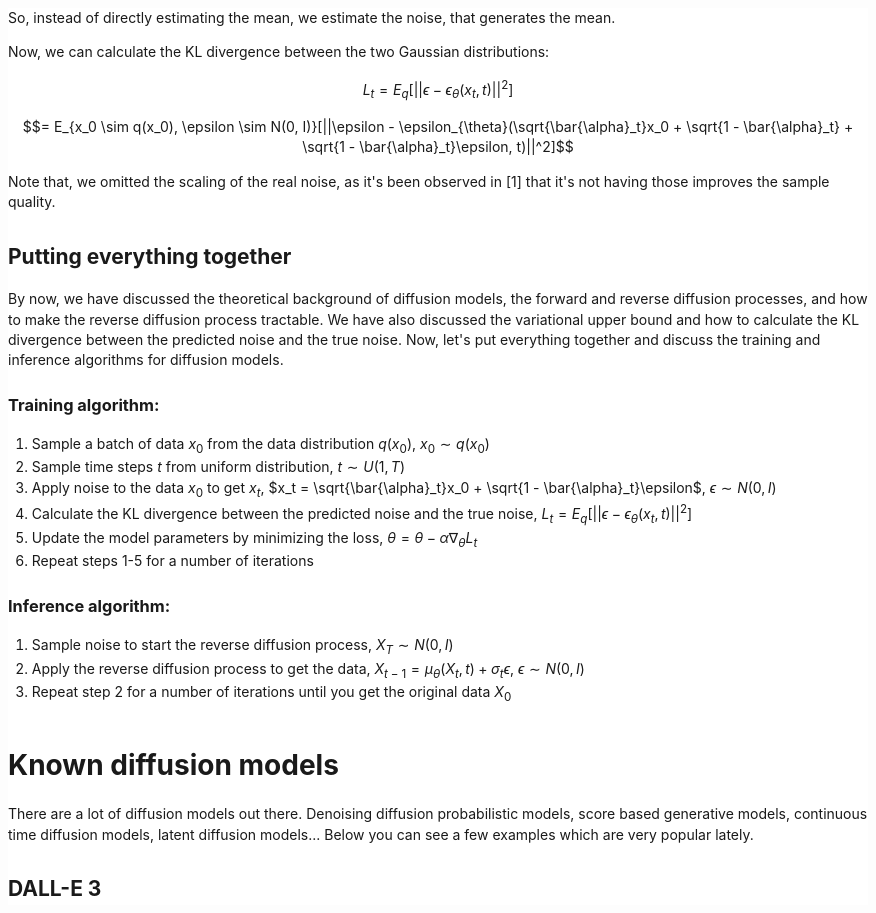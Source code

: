 So, instead of directly estimating the mean, we estimate the noise, that generates the mean. 

Now, we can calculate the KL divergence between the two Gaussian distributions:

$$L_t = E_q[||\epsilon - \epsilon_{\theta}(x_t, t)||^2]$$

$$= E_{x_0 \sim q(x_0), \epsilon \sim N(0, I)}[||\epsilon - \epsilon_{\theta}(\sqrt{\bar{\alpha}_t}x_0 + \sqrt{1 - \bar{\alpha}_t} + \sqrt{1 - \bar{\alpha}_t}\epsilon, t)||^2]$$

Note that, we omitted the scaling of the real noise, as it's been observed in [1] that it's not having those improves the sample quality.

## Putting everything together

By now, we have discussed the theoretical background of diffusion models, the forward and reverse diffusion processes, and how to make the reverse diffusion process tractable. We have also discussed the variational upper bound and how to calculate the KL divergence between the predicted noise and the true noise. Now, let's put everything together and discuss the training and inference algorithms for diffusion models.

### Training algorithm:

1. Sample a batch of data $x_0$ from the data distribution $q(x_0)$, $x_0 \sim q(x_0)$
2. Sample time steps $t$ from uniform distribution, $t \sim U(1, T)$
3. Apply noise to the data $x_0$ to get $x_t$, $x_t = \sqrt{\bar{\alpha}_t}x_0 + \sqrt{1 - \bar{\alpha}_t}\epsilon$, $\epsilon \sim N(0, I)$
4. Calculate the KL divergence between the predicted noise and the true noise, $L_t = E_q[||\epsilon - \epsilon_{\theta}(x_t, t)||^2]$
5. Update the model parameters by minimizing the loss, $\theta = \theta - \alpha \nabla_{\theta}L_t$
6. Repeat steps 1-5 for a number of iterations

### Inference algorithm:
1. Sample noise to start the reverse diffusion process, $X_T \sim N(0, I)$
2. Apply the reverse diffusion process to get the data, $X_{t-1} = \mu_{\theta}(X_t, t) + \sigma_t \epsilon$, $\epsilon \sim N(0, I)$
3. Repeat step 2 for a number of iterations until you get the original data $X_0$




# Known diffusion models

There are a lot of diffusion models out there. Denoising diffusion probabilistic models, score based generative models, continuous time diffusion models, latent diffusion models... Below you can see a few examples which are very popular lately.

## DALL-E 3


<figure>
